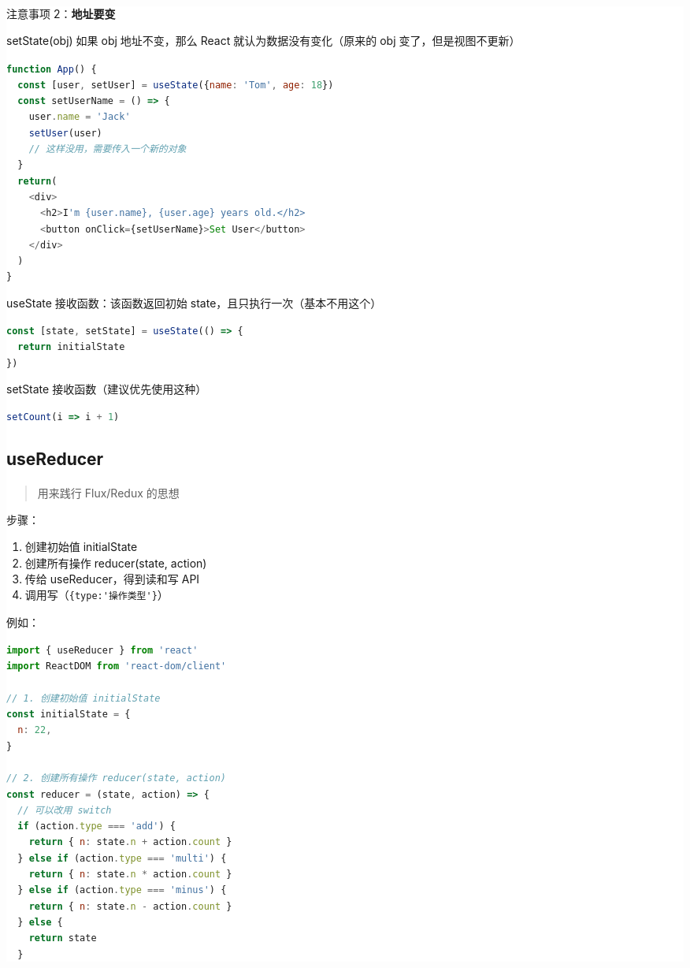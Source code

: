 注意事项 2：**地址要变**

setState(obj) 如果 obj 地址不变，那么 React 就认为数据没有变化（原来的 obj 变了，但是视图不更新）

```js
function App() {
  const [user, setUser] = useState({name: 'Tom', age: 18})
  const setUserName = () => {
    user.name = 'Jack'
    setUser(user)
    // 这样没用，需要传入一个新的对象
  }
  return(
    <div>
      <h2>I'm {user.name}, {user.age} years old.</h2>
      <button onClick={setUserName}>Set User</button>
    </div>
  )
}
```

useState 接收函数：该函数返回初始 state，且只执行一次（基本不用这个）

```js
const [state, setState] = useState(() => {
  return initialState
})
```

setState 接收函数（建议优先使用这种）

```js
setCount(i => i + 1)
```

## useReducer

> 用来践行 Flux/Redux 的思想

步骤：

1. 创建初始值 initialState
2. 创建所有操作 reducer(state, action)
3. 传给 useReducer，得到读和写 API
4. 调用写（`{type:'操作类型'}`）

例如：

```js
import { useReducer } from 'react'
import ReactDOM from 'react-dom/client'

// 1. 创建初始值 initialState
const initialState = {
  n: 22,
}

// 2. 创建所有操作 reducer(state, action)
const reducer = (state, action) => {
  // 可以改用 switch
  if (action.type === 'add') {
    return { n: state.n + action.count }
  } else if (action.type === 'multi') {
    return { n: state.n * action.count }
  } else if (action.type === 'minus') {
    return { n: state.n - action.count }
  } else {
    return state
  }
```